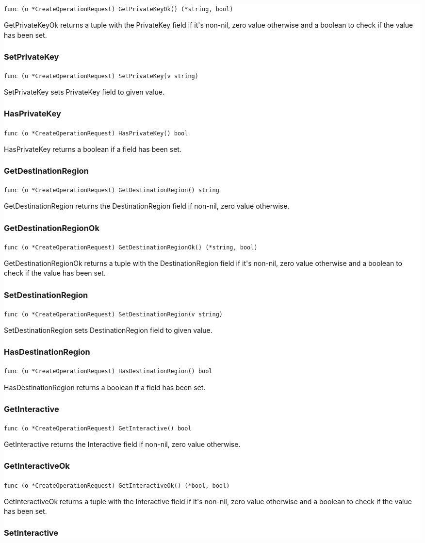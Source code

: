 `func (o *CreateOperationRequest) GetPrivateKeyOk() (*string, bool)`

GetPrivateKeyOk returns a tuple with the PrivateKey field if it's non-nil, zero value otherwise
and a boolean to check if the value has been set.

### SetPrivateKey

`func (o *CreateOperationRequest) SetPrivateKey(v string)`

SetPrivateKey sets PrivateKey field to given value.

### HasPrivateKey

`func (o *CreateOperationRequest) HasPrivateKey() bool`

HasPrivateKey returns a boolean if a field has been set.

### GetDestinationRegion

`func (o *CreateOperationRequest) GetDestinationRegion() string`

GetDestinationRegion returns the DestinationRegion field if non-nil, zero value otherwise.

### GetDestinationRegionOk

`func (o *CreateOperationRequest) GetDestinationRegionOk() (*string, bool)`

GetDestinationRegionOk returns a tuple with the DestinationRegion field if it's non-nil, zero value otherwise
and a boolean to check if the value has been set.

### SetDestinationRegion

`func (o *CreateOperationRequest) SetDestinationRegion(v string)`

SetDestinationRegion sets DestinationRegion field to given value.

### HasDestinationRegion

`func (o *CreateOperationRequest) HasDestinationRegion() bool`

HasDestinationRegion returns a boolean if a field has been set.

### GetInteractive

`func (o *CreateOperationRequest) GetInteractive() bool`

GetInteractive returns the Interactive field if non-nil, zero value otherwise.

### GetInteractiveOk

`func (o *CreateOperationRequest) GetInteractiveOk() (*bool, bool)`

GetInteractiveOk returns a tuple with the Interactive field if it's non-nil, zero value otherwise
and a boolean to check if the value has been set.

### SetInteractive
